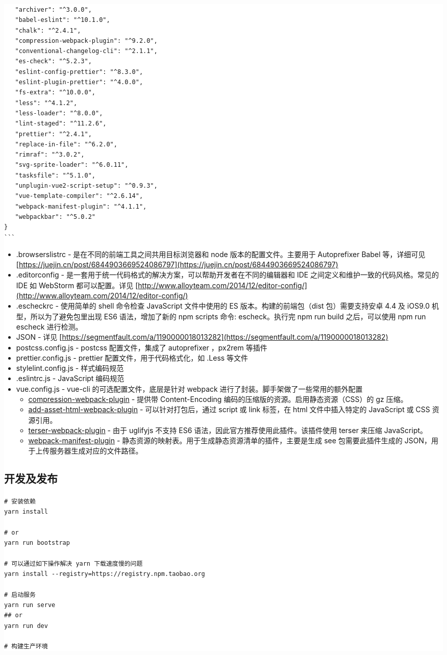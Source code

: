        "archiver": "^3.0.0",
       "babel-eslint": "^10.1.0",
       "chalk": "^2.4.1",
       "compression-webpack-plugin": "^9.2.0",
       "conventional-changelog-cli": "^2.1.1",
       "es-check": "^5.2.3",
       "eslint-config-prettier": "^8.3.0",
       "eslint-plugin-prettier": "^4.0.0",
       "fs-extra": "^10.0.0",
       "less": "^4.1.2",
       "less-loader": "^8.0.0",
       "lint-staged": "^11.2.6",
       "prettier": "^2.4.1",
       "replace-in-file": "^6.2.0",
       "rimraf": "^3.0.2",
       "svg-sprite-loader": "^6.0.11",
       "tasksfile": "^5.1.0",
       "unplugin-vue2-script-setup": "^0.9.3",
       "vue-template-compiler": "^2.6.14",
       "webpack-manifest-plugin": "^4.1.1",
       "webpackbar": "^5.0.2"
    }
    ```

- .browserslistrc - 是在不同的前端工具之间共用目标浏览器和 node 版本的配置文件。主要用于 Autoprefixer Babel 等，详细可见 [https://juejin.cn/post/6844903669524086797](https://juejin.cn/post/6844903669524086797)
- .editorconfig - 是一套用于统一代码格式的解决方案，可以帮助开发者在不同的编辑器和 IDE 之间定义和维护一致的代码风格。常见的 IDE 如 WebStorm 都可以配置。详见 [http://www.alloyteam.com/2014/12/editor-config/](http://www.alloyteam.com/2014/12/editor-config/)
- .escheckrc - 使用简单的 shell 命令检查 JavaScript 文件中使用的 ES 版本。构建的前端包（dist 包）需要支持安卓 4.4 及 iOS9.0 机型，所以为了避免包里出现 ES6 语法，增加了新的 npm scripts 命令: escheck。执行完 npm run build 之后，可以使用 npm run escheck 进行检测。
- JSON - 详见 [https://segmentfault.com/a/1190000018013282](https://segmentfault.com/a/1190000018013282)
- postcss.config.js - postcss 配置文件，集成了 autoprefixer ，px2rem 等插件
- prettier.config.js - prettier 配置文件，用于代码格式化，如 .Less 等文件
- stylelint.config.js - 样式编码规范
- .eslintrc.js - JavaScript 编码规范
- vue.config.js - vue-cli 的可选配置文件，底层是针对 webpack 进行了封装。脚手架做了一些常用的额外配置
    - [compression-webpack-plugin](https://www.npmjs.com/package/compression-webpack-plugin) - 提供带 Content-Encoding 编码的压缩版的资源。启用静态资源（CSS）的 gz 压缩。
    - [add-asset-html-webpack-plugin](https://www.npmjs.com/package/add-asset-html-webpack-plugin) - 可以针对打包后，通过 script 或 link 标签，在 html 文件中插入特定的 JavaScript 或 CSS 资源引用。
    - [terser-webpack-plugin](https://webpack.docschina.org/plugins/terser-webpack-plugin/) - 由于 uglifyjs 不支持 ES6 语法，因此官方推荐使用此插件。该插件使用 terser 来压缩 JavaScript。
    - [webpack-manifest-plugin](https://www.npmjs.com/package/webpack-manifest-plugin) - 静态资源的映射表。用于生成静态资源清单的插件，主要是生成 see 包需要此插件生成的 JSON，用于上传服务器生成对应的文件路径。

## 开发及发布

```shell
# 安装依赖
yarn install

# or
yarn run bootstrap

# 可以通过如下操作解决 yarn 下载速度慢的问题
yarn install --registry=https://registry.npm.taobao.org

# 启动服务
yarn run serve
## or
yarn run dev

# 构建生产环境
```